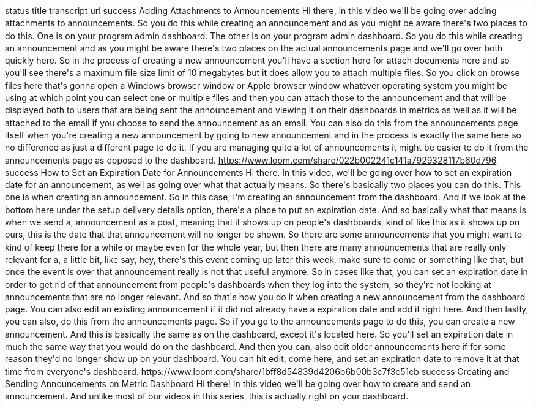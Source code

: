
status
title
transcript
url
success
Adding Attachments to Announcements
Hi there, in this video we'll be going over adding attachments to announcements. So you do this while creating an announcement and as you might be aware there's two places to do this.
One is on your program admin dashboard. The other is on your program admin dashboard. So you do this while creating an announcement and as you might be aware there's two places on the actual announcements page and we'll go over both quickly here.
So in the process of creating a new announcement you'll have a section here for attach documents here and so you'll see there's a maximum file size limit of 10 megabytes but it does allow you to attach multiple files.
So you click on browse files here that's gonna open a Windows browser window or Apple browser window whatever operating system you might be using at which point you can select one or multiple files and then you can attach those to the announcement and that will be displayed both to users that are being
sent the announcement and viewing it on their dashboards in metrics as well as it will be attached to the email if you choose to send the announcement as an email.
You can also do this from the announcements page itself when you're creating a new announcement by going to new announcement and in the process is exactly the same here so no difference as just a different page to do it.
If you are managing quite a lot of announcements it might be easier to do it from the announcements page as opposed to the dashboard.
https://www.loom.com/share/022b002241c141a7929328117b60d796
success
How to Set an Expiration Date for Announcements
Hi there. In this video, we'll be going over how to set an expiration date for an announcement, as well as going over what that actually means.
So there's basically two places you can do this. This one is when creating an announcement. So in this case, I'm creating an announcement from the dashboard.
And if we look at the bottom here under the setup delivery details option, there's a place to put an expiration date.
And so basically what that means is when we send a, announcement as a post, meaning that it shows up on people's dashboards, kind of like this as it shows up on ours, this is the date that that announcement will no longer be shown.
So there are some announcements that you might want to kind of keep there for a while or maybe even for the whole year, but then there are many announcements that are really only relevant for a, a little bit, like say, hey, there's this event coming up later this week, make sure to come or something
like that, but once the event is over that announcement really is not that useful anymore. So in cases like that, you can set an expiration date in order to get rid of that announcement from people's dashboards when they log into the system, so they're not looking at announcements that are no longer
relevant. And so that's how you do it when creating a new announcement from the dashboard page. You can also edit an existing announcement if it did not already have a expiration date and add it right here.
And then lastly, you can also, do this from the announcements page. So if you go to the announcements page to do this, you can create a new announcement.
And this is basically the same as on the dashboard, except it's located here. So you'll set an expiration date in much the same way that you would do on the dashboard.
And then you can, also edit older announcements here if for some reason they'd no longer show up on your dashboard.
You can hit edit, come here, and set an expiration date to remove it at that time from everyone's dashboard.
https://www.loom.com/share/1bff8d54839d4206b6b00b3c7f3c51cb
success
Creating and Sending Announcements on Metric Dashboard
Hi there! In this video we'll be going over how to create and send an announcement. And unlike most of our videos in this series, this is actually right on your dashboard.
